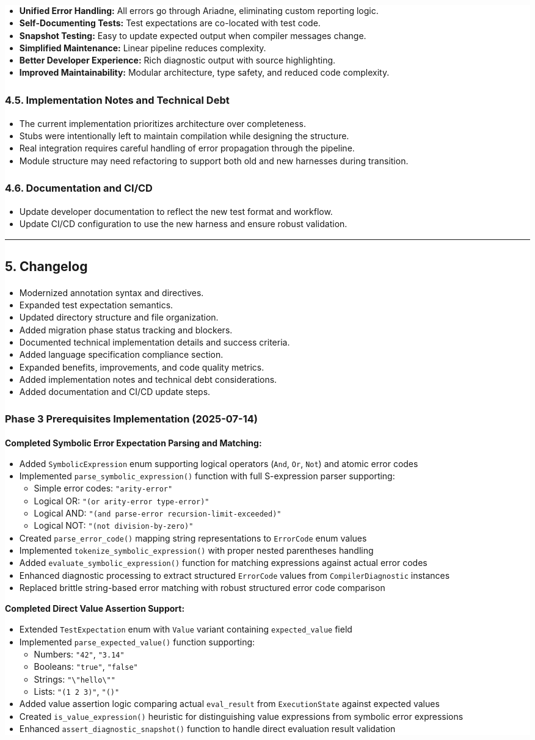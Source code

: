 - **Unified Error Handling:** All errors go through Ariadne, eliminating custom reporting logic.
- **Self-Documenting Tests:** Test expectations are co-located with test code.
- **Snapshot Testing:** Easy to update expected output when compiler messages change.
- **Simplified Maintenance:** Linear pipeline reduces complexity.
- **Better Developer Experience:** Rich diagnostic output with source highlighting.
- **Improved Maintainability:** Modular architecture, type safety, and reduced code complexity.

### 4.5. Implementation Notes and Technical Debt

- The current implementation prioritizes architecture over completeness.
- Stubs were intentionally left to maintain compilation while designing the structure.
- Real integration requires careful handling of error propagation through the pipeline.
- Module structure may need refactoring to support both old and new harnesses during transition.

### 4.6. Documentation and CI/CD

- Update developer documentation to reflect the new test format and workflow.
- Update CI/CD configuration to use the new harness and ensure robust validation.

---

## 5. Changelog

- Modernized annotation syntax and directives.
- Expanded test expectation semantics.
- Updated directory structure and file organization.
- Added migration phase status tracking and blockers.
- Documented technical implementation details and success criteria.
- Added language specification compliance section.
- Expanded benefits, improvements, and code quality metrics.
- Added implementation notes and technical debt considerations.
- Added documentation and CI/CD update steps.

### Phase 3 Prerequisites Implementation (2025-07-14)

**Completed Symbolic Error Expectation Parsing and Matching:**
- Added `SymbolicExpression` enum supporting logical operators (`And`, `Or`, `Not`) and atomic error codes
- Implemented `parse_symbolic_expression()` function with full S-expression parser supporting:
  - Simple error codes: `"arity-error"`
  - Logical OR: `"(or arity-error type-error)"`
  - Logical AND: `"(and parse-error recursion-limit-exceeded)"`
  - Logical NOT: `"(not division-by-zero)"`
- Created `parse_error_code()` mapping string representations to `ErrorCode` enum values
- Implemented `tokenize_symbolic_expression()` with proper nested parentheses handling
- Added `evaluate_symbolic_expression()` function for matching expressions against actual error codes
- Enhanced diagnostic processing to extract structured `ErrorCode` values from `CompilerDiagnostic` instances
- Replaced brittle string-based error matching with robust structured error code comparison

**Completed Direct Value Assertion Support:**
- Extended `TestExpectation` enum with `Value` variant containing `expected_value` field
- Implemented `parse_expected_value()` function supporting:
  - Numbers: `"42"`, `"3.14"`
  - Booleans: `"true"`, `"false"`
  - Strings: `"\"hello\""`
  - Lists: `"(1 2 3)"`, `"()"`
- Added value assertion logic comparing actual `eval_result` from `ExecutionState` against expected values
- Created `is_value_expression()` heuristic for distinguishing value expressions from symbolic error expressions
- Enhanced `assert_diagnostic_snapshot()` function to handle direct evaluation result validation
